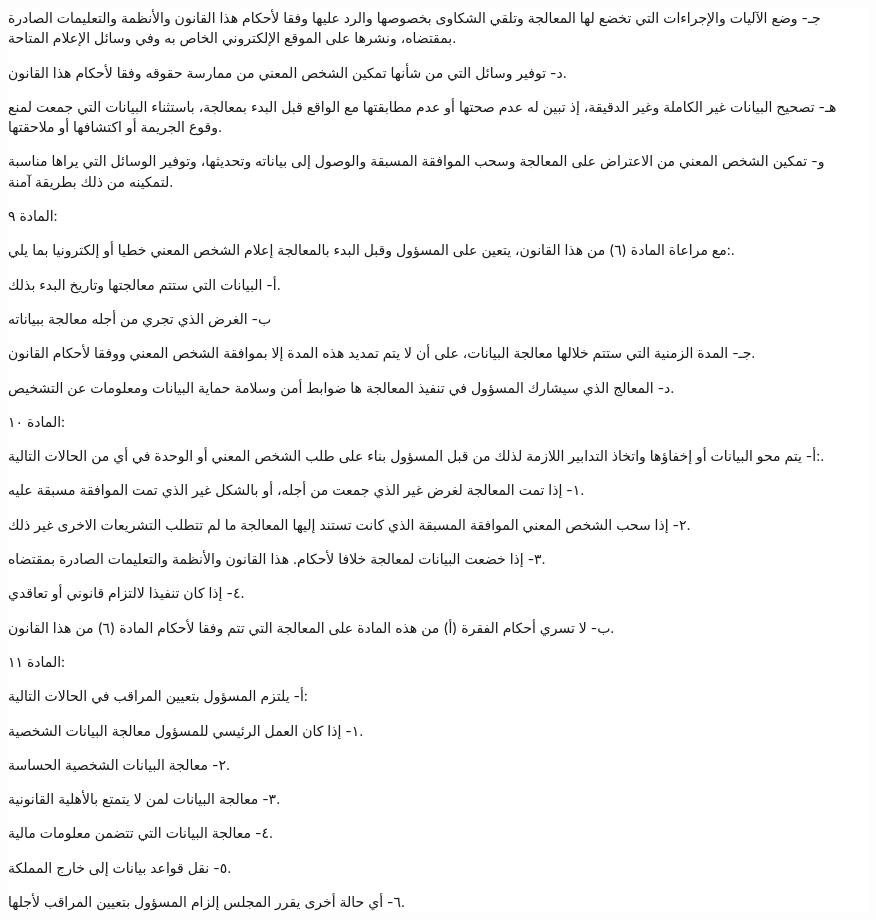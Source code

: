 جـ- وضع الآليات والإجراءات التي تخضع لها المعالجة وتلقي الشكاوى بخصوصها والرد عليها وفقا لأحكام هذا القانون والأنظمة والتعليمات الصادرة بمقتضاه، ونشرها على الموقع الإلكتروني الخاص به وفي وسائل الإعلام المتاحة.

د- توفير وسائل التي من شأنها تمكين الشخص المعني من ممارسة حقوقه وفقا لأحكام هذا القانون.

هـ- تصحيح البيانات غير الكاملة وغير الدقيقة، إذ تبين له عدم صحتها أو عدم مطابقتها مع الواقع قبل البدء بمعالجة، باستثناء البيانات التي جمعت لمنع وقوع الجريمة أو اكتشافها أو ملاحقتها.

و- تمكين الشخص المعني من الاعتراض على المعالجة وسحب الموافقة المسبقة والوصول إلى بياناته وتحديثها، وتوفير الوسائل التي يراها مناسبة لتمكينه من ذلك بطريقة آمنة.

 

المادة ٩: 

مع مراعاة المادة (٦) من هذا القانون، يتعين على المسؤول وقبل البدء بالمعالجة إعلام الشخص المعني خطيا أو إلكترونيا بما يلي:.

أ- البيانات التي ستتم معالجتها وتاريخ البدء بذلك.

ب- الغرض الذي تجري من أجله معالجة ببياناته

جـ- المدة الزمنية التي ستتم خلالها معالجة البيانات، على أن لا يتم تمديد هذه المدة إلا بموافقة الشخص المعني ووفقا لأحكام القانون.

د- المعالج الذي سيشارك المسؤول في تنفيذ المعالجة ها ضوابط أمن وسلامة حماية البيانات ومعلومات عن التشخيص.

 

المادة ١٠:

أ- يتم محو البيانات أو إخفاؤها واتخاذ التدابير اللازمة لذلك من قبل المسؤول بناء على طلب الشخص المعني أو الوحدة في أي من الحالات التالية:.

١- إذا تمت المعالجة لغرض غير الذي جمعت من أجله، أو بالشكل غير الذي تمت الموافقة مسبقة عليه.

٢- إذا سحب الشخص المعني الموافقة المسبقة الذي كانت تستند إليها المعالجة ما لم تتطلب التشريعات الاخرى غير ذلك.

٣- إذا خضعت البيانات لمعالجة خلافا لأحكام. هذا القانون والأنظمة والتعليمات الصادرة بمقتضاه.

٤- إذا كان تنفيذا لالتزام قانوني أو تعاقدي.

ب- لا تسري أحكام الفقرة (أ) من هذه المادة على المعالجة التي تتم وفقا لأحكام المادة (٦) من هذا القانون.

 

المادة ١١:

أ- يلتزم المسؤول بتعيين المراقب في الحالات التالية:

١- إذا كان العمل الرئيسي للمسؤول معالجة البيانات الشخصية.

٢- معالجة البيانات الشخصية الحساسة.

٣- معالجة البيانات لمن لا يتمتع بالأهلية القانونية.

٤- معالجة البيانات التي تتضمن معلومات مالية.

٥- نقل قواعد بيانات إلى خارج المملكة.

٦- أي حالة أخرى يقرر المجلس إلزام المسؤول بتعيين المراقب لأجلها.
